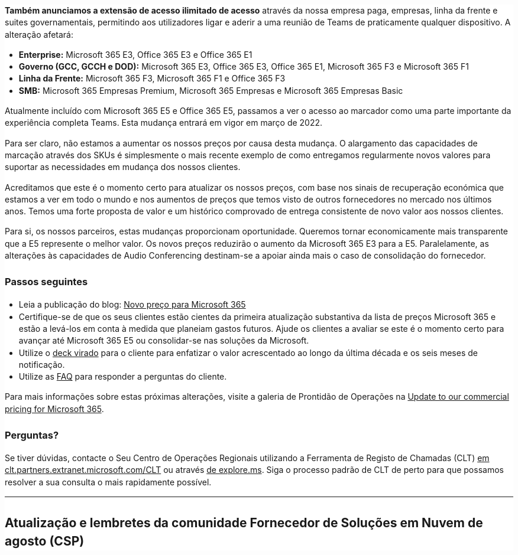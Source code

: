 **Também anunciamos a extensão de acesso ilimitado de acesso** através da nossa empresa paga, empresas, linha da frente e suites governamentais, permitindo aos utilizadores ligar e aderir a uma reunião de Teams de praticamente qualquer dispositivo. A alteração afetará:

- **Enterprise:** Microsoft 365 E3, Office 365 E3 e Office 365 E1
- **Governo (GCC, GCCH e DOD):** Microsoft 365 E3, Office 365 E3, Office 365 E1, Microsoft 365 F3 e Microsoft 365 F1
- **Linha da Frente:** Microsoft 365 F3, Microsoft 365 F1 e Office 365 F3
- **SMB:** Microsoft 365 Empresas Premium, Microsoft 365 Empresas e Microsoft 365 Empresas Basic

Atualmente incluído com Microsoft 365 E5 e Office 365 E5, passamos a ver o acesso ao marcador como uma parte importante da experiência completa Teams. Esta mudança entrará em vigor em março de 2022.

Para ser claro, não estamos a aumentar os nossos preços por causa desta mudança. O alargamento das capacidades de marcação através dos SKUs é simplesmente o mais recente exemplo de como entregamos regularmente novos valores para suportar as necessidades em mudança dos nossos clientes.

Acreditamos que este é o momento certo para atualizar os nossos preços, com base nos sinais de recuperação económica que estamos a ver em todo o mundo e nos aumentos de preços que temos visto de outros fornecedores no mercado nos últimos anos. Temos uma forte proposta de valor e um histórico comprovado de entrega consistente de novo valor aos nossos clientes.

Para si, os nossos parceiros, estas mudanças proporcionam oportunidade. Queremos tornar economicamente mais transparente que a E5 represente o melhor valor. Os novos preços reduzirão o aumento da Microsoft 365 E3 para a E5. Paralelamente, as alterações às capacidades de Audio Conferencing destinam-se a apoiar ainda mais o caso de consolidação do fornecedor.

### <a name="next-steps"></a>Passos seguintes

- Leia a publicação do blog: [Novo preço para Microsoft 365](https://aka.ms/M365PriceUpdate)
- Certifique-se de que os seus clientes estão cientes da primeira atualização substantiva da lista de preços Microsoft 365 e estão a levá-los em conta à medida que planeiam gastos futuros. Ajude os clientes a avaliar se este é o momento certo para avançar até Microsoft 365 E5 ou consolidar-se nas soluções da Microsoft.
- Utilize o [deck virado](https://cloudpartners.transform.microsoft.com/download?assetname=assets/M365-price-update-partner-deck.pptx&download=1) para o cliente para enfatizar o valor acrescentado ao longo da última década e os seis meses de notificação.
- Utilize as [FAQ](https://cloudpartners.transform.microsoft.com/download?assetname=assets/M365-price-update-partner-FAQ.docx&download=1) para responder a perguntas do cliente.

Para mais informações sobre estas próximas alterações, visite a galeria de Prontidão de Operações na [Update to our commercial pricing for Microsoft 365](https://partner.microsoft.com/resources/collection/update-to-our-commercial-pricing#/).

### <a name="questions"></a>Perguntas?

Se tiver dúvidas, contacte o Seu Centro de Operações Regionais utilizando a Ferramenta de Registo de Chamadas (CLT) [em clt.partners.extranet.microsoft.com/CLT](https://clt.partners.extranet.microsoft.com/CLT) ou através [de explore.ms](https://www.explore.ms/). Siga o processo padrão de CLT de perto para que possamos resolver a sua consulta o mais rapidamente possível.

________________
## <a name="august-cloud-solution-provider-csp-community-update-and-reminders"></a><a name="12"></a>Atualização e lembretes da comunidade Fornecedor de Soluções em Nuvem de agosto (CSP)
